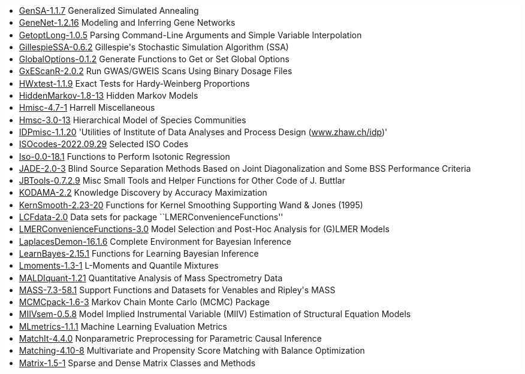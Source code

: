   * [GenSA-1.1.7](https://cran.r-project.org/web/packages/GenSA/index.html) Generalized Simulated Annealing
  * [GeneNet-1.2.16](https://cran.r-project.org/web/packages/GeneNet/index.html) Modeling and Inferring Gene Networks
  * [GetoptLong-1.0.5](https://cran.r-project.org/web/packages/GetoptLong/index.html) Parsing Command-Line Arguments and Simple Variable Interpolation
  * [GillespieSSA-0.6.2](https://cran.r-project.org/web/packages/GillespieSSA/index.html) Gillespie's Stochastic Simulation Algorithm (SSA)
  * [GlobalOptions-0.1.2](https://cran.r-project.org/web/packages/GlobalOptions/index.html) Generate Functions to Get or Set Global Options
  * [GxEScanR-2.0.2](https://cran.r-project.org/web/packages/GxEScanR/index.html) Run GWAS/GWEIS Scans Using Binary Dosage Files
  * [HWxtest-1.1.9](https://cran.r-project.org/web/packages/HWxtest/index.html) Exact Tests for Hardy-Weinberg Proportions
  * [HiddenMarkov-1.8-13](https://cran.r-project.org/web/packages/HiddenMarkov/index.html) Hidden Markov Models
  * [Hmisc-4.7-1](https://cran.r-project.org/web/packages/Hmisc/index.html) Harrell Miscellaneous
  * [Hmsc-3.0-13](https://cran.r-project.org/web/packages/Hmsc/index.html) Hierarchical Model of Species Communities
  * [IDPmisc-1.1.20](https://cran.r-project.org/web/packages/IDPmisc/index.html) 'Utilities of Institute of Data Analyses and Process Design
(www.zhaw.ch/idp)'
  * [ISOcodes-2022.09.29](https://cran.r-project.org/web/packages/ISOcodes/index.html) Selected ISO Codes
  * [Iso-0.0-18.1](https://cran.r-project.org/web/packages/Iso/index.html) Functions to Perform Isotonic Regression
  * [JADE-2.0-3](https://cran.r-project.org/web/packages/JADE/index.html) Blind Source Separation Methods Based on Joint Diagonalization
and Some BSS Performance Criteria
  * [JBTools-0.7.2.9](https://cran.r-project.org/web/packages/JBTools/index.html) Misc Small Tools and Helper Functions for Other Code of J.
Buttlar
  * [KODAMA-2.2](https://cran.r-project.org/web/packages/KODAMA/index.html) Knowledge Discovery by Accuracy Maximization
  * [KernSmooth-2.23-20](https://cran.r-project.org/web/packages/KernSmooth/index.html) Functions for Kernel Smoothing Supporting Wand & Jones (1995)
  * [LCFdata-2.0](https://cran.r-project.org/web/packages/LCFdata/index.html) Data sets for package ``LMERConvenienceFunctions''
  * [LMERConvenienceFunctions-3.0](https://cran.r-project.org/web/packages/LMERConvenienceFunctions/index.html) Model Selection and Post-Hoc Analysis for (G)LMER Models
  * [LaplacesDemon-16.1.6](https://cran.r-project.org/web/packages/LaplacesDemon/index.html) Complete Environment for Bayesian Inference
  * [LearnBayes-2.15.1](https://cran.r-project.org/web/packages/LearnBayes/index.html) Functions for Learning Bayesian Inference
  * [Lmoments-1.3-1](https://cran.r-project.org/web/packages/Lmoments/index.html) L-Moments and Quantile Mixtures
  * [MALDIquant-1.21](https://cran.r-project.org/web/packages/MALDIquant/index.html) Quantitative Analysis of Mass Spectrometry Data
  * [MASS-7.3-58.1](https://cran.r-project.org/web/packages/MASS/index.html) Support Functions and Datasets for Venables and Ripley's MASS
  * [MCMCpack-1.6-3](https://cran.r-project.org/web/packages/MCMCpack/index.html) Markov Chain Monte Carlo (MCMC) Package
  * [MIIVsem-0.5.8](https://cran.r-project.org/web/packages/MIIVsem/index.html) Model Implied Instrumental Variable (MIIV) Estimation of
Structural Equation Models
  * [MLmetrics-1.1.1](https://cran.r-project.org/web/packages/MLmetrics/index.html) Machine Learning Evaluation Metrics
  * [MatchIt-4.4.0](https://cran.r-project.org/web/packages/MatchIt/index.html) Nonparametric Preprocessing for Parametric Causal Inference
  * [Matching-4.10-8](https://cran.r-project.org/web/packages/Matching/index.html) Multivariate and Propensity Score Matching with Balance
Optimization
  * [Matrix-1.5-1](https://cran.r-project.org/web/packages/Matrix/index.html) Sparse and Dense Matrix Classes and Methods